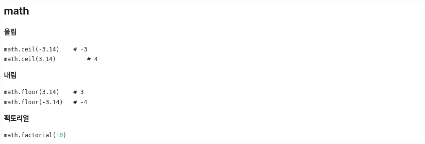 

## math

**올림**

```python-repl
math.ceil(-3.14)    # -3
math.ceil(3.14) 		# 4
```



**내림**

```python-repl
math.floor(3.14)    # 3
math.floor(-3.14)   # -4
```



**팩토리얼**

`````python
math.factorial(10)
`````
